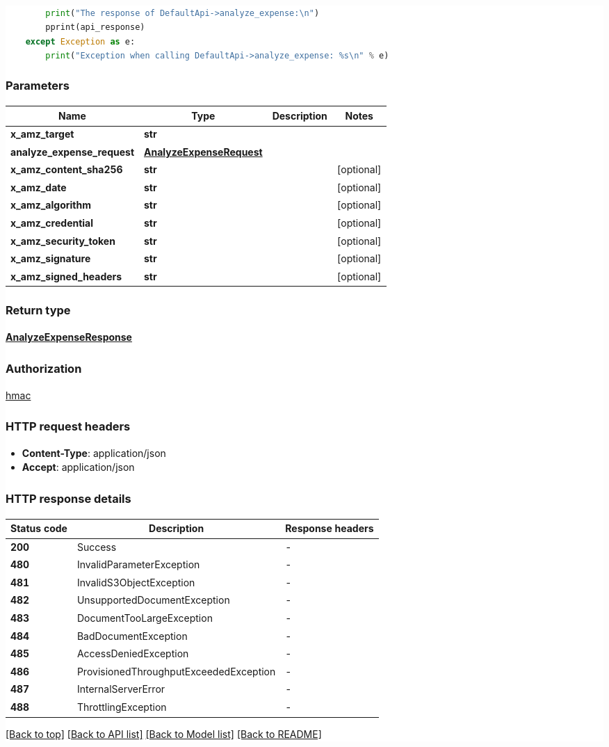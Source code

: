 ```python
        print("The response of DefaultApi->analyze_expense:\n")
        pprint(api_response)
    except Exception as e:
        print("Exception when calling DefaultApi->analyze_expense: %s\n" % e)
```



### Parameters


Name | Type | Description  | Notes
------------- | ------------- | ------------- | -------------
 **x_amz_target** | **str**|  | 
 **analyze_expense_request** | [**AnalyzeExpenseRequest**](AnalyzeExpenseRequest.md)|  | 
 **x_amz_content_sha256** | **str**|  | [optional] 
 **x_amz_date** | **str**|  | [optional] 
 **x_amz_algorithm** | **str**|  | [optional] 
 **x_amz_credential** | **str**|  | [optional] 
 **x_amz_security_token** | **str**|  | [optional] 
 **x_amz_signature** | **str**|  | [optional] 
 **x_amz_signed_headers** | **str**|  | [optional] 

### Return type

[**AnalyzeExpenseResponse**](AnalyzeExpenseResponse.md)

### Authorization

[hmac](../README.md#hmac)

### HTTP request headers

 - **Content-Type**: application/json
 - **Accept**: application/json

### HTTP response details

| Status code | Description | Response headers |
|-------------|-------------|------------------|
**200** | Success |  -  |
**480** | InvalidParameterException |  -  |
**481** | InvalidS3ObjectException |  -  |
**482** | UnsupportedDocumentException |  -  |
**483** | DocumentTooLargeException |  -  |
**484** | BadDocumentException |  -  |
**485** | AccessDeniedException |  -  |
**486** | ProvisionedThroughputExceededException |  -  |
**487** | InternalServerError |  -  |
**488** | ThrottlingException |  -  |

[[Back to top]](#) [[Back to API list]](../README.md#documentation-for-api-endpoints) [[Back to Model list]](../README.md#documentation-for-models) [[Back to README]](../README.md)
